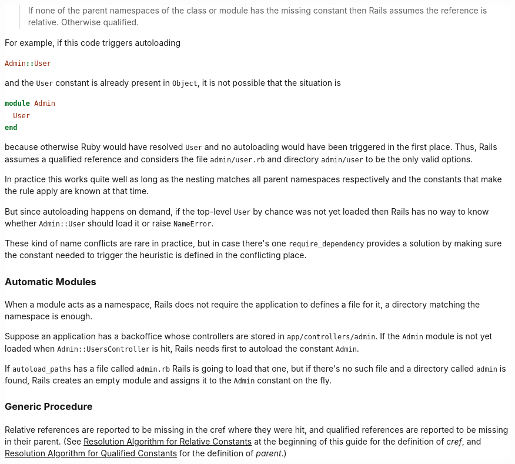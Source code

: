 > If none of the parent namespaces of the class or module has the missing
> constant then Rails assumes the reference is relative. Otherwise qualified.

For example, if this code triggers autoloading

```ruby
Admin::User
```

and the `User` constant is already present in `Object`, it is not possible that
the situation is

```ruby
module Admin
  User
end
```

because otherwise Ruby would have resolved `User` and no autoloading would have
been triggered in the first place. Thus, Rails assumes a qualified reference and
considers the file `admin/user.rb` and directory `admin/user` to be the only
valid options.

In practice this works quite well as long as the nesting matches all parent
namespaces respectively and the constants that make the rule apply are known at
that time.

But since autoloading happens on demand, if the top-level `User` by chance was
not yet loaded then Rails has no way to know whether `Admin::User` should load it
or raise `NameError`.

These kind of name conflicts are rare in practice, but in case there's one
`require_dependency` provides a solution by making sure the constant needed to
trigger the heuristic is defined in the conflicting place.

### Automatic Modules

When a module acts as a namespace, Rails does not require the application to
defines a file for it, a directory matching the namespace is enough.

Suppose an application has a backoffice whose controllers are stored in
`app/controllers/admin`. If the `Admin` module is not yet loaded when
`Admin::UsersController` is hit, Rails needs first to autoload the constant
`Admin`.

If `autoload_paths` has a file called `admin.rb` Rails is going to load that
one, but if there's no such file and a directory called `admin` is found, Rails
creates an empty module and assigns it to the `Admin` constant on the fly.

### Generic Procedure

Relative references are reported to be missing in the cref where they were hit,
and qualified references are reported to be missing in their parent. (See
[Resolution Algorithm for Relative
Constants](#resolution-algorithm-for-relative-constants) at the beginning of
this guide for the definition of *cref*, and [Resolution Algorithm for Qualified
Constants](#resolution-algorithm-for-qualified-constants) for the definition of
*parent*.)

